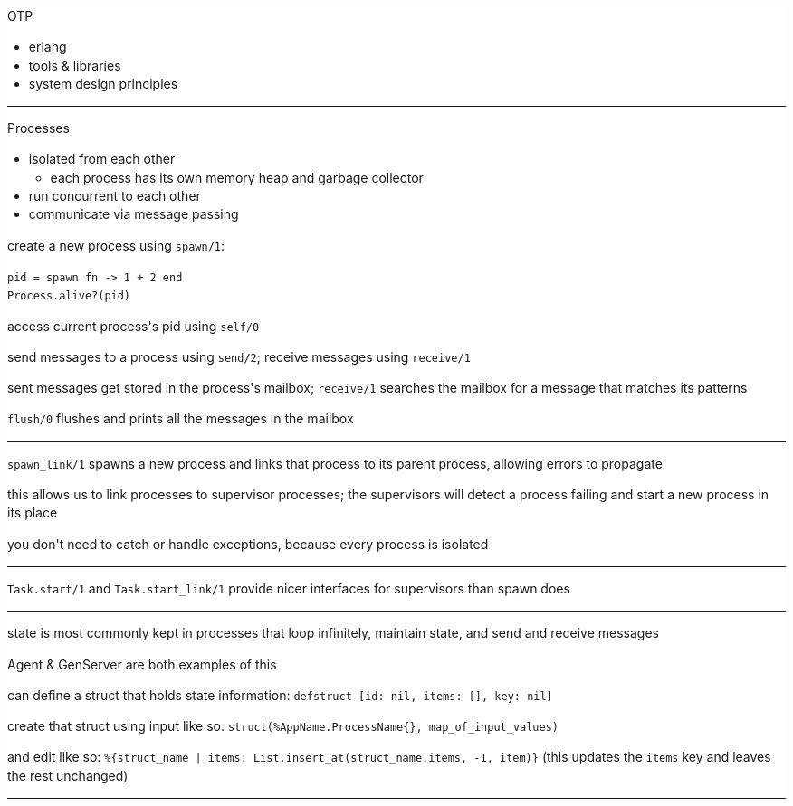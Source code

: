 OTP

+ erlang
+ tools & libraries
+ system design principles

---

Processes

+ isolated from each other 
  + each process has its own memory heap and garbage collector
+ run concurrent to each other
+ communicate via message passing

create a new process using `spawn/1`:
```
pid = spawn fn -> 1 + 2 end
Process.alive?(pid)
```

access current process's pid using `self/0`

send messages to a process using `send/2`; receive messages using `receive/1`

sent messages get stored in the process's mailbox; `receive/1` searches the mailbox for a message that matches its patterns

`flush/0` flushes and prints all the messages in the mailbox

---

`spawn_link/1` spawns a new process and links that process to its parent process, allowing errors to propagate

this allows us to link processes to supervisor processes; the supervisors will detect a process failing and start a new process in its place

you don't need to catch or handle exceptions, because every process is isolated

---

`Task.start/1` and `Task.start_link/1` provide nicer interfaces for supervisors than spawn does

---

state is most commonly kept in processes that loop infinitely, maintain state, and send and receive messages

Agent & GenServer are both examples of this

can define a struct that holds state information:
`defstruct [id: nil, items: [], key: nil]`

create that struct using input like so:
`struct(%AppName.ProcessName{}, map_of_input_values)`

and edit like so:
`%{struct_name | items: List.insert_at(struct_name.items, -1, item)}`
(this updates the `items` key and leaves the rest unchanged)

---